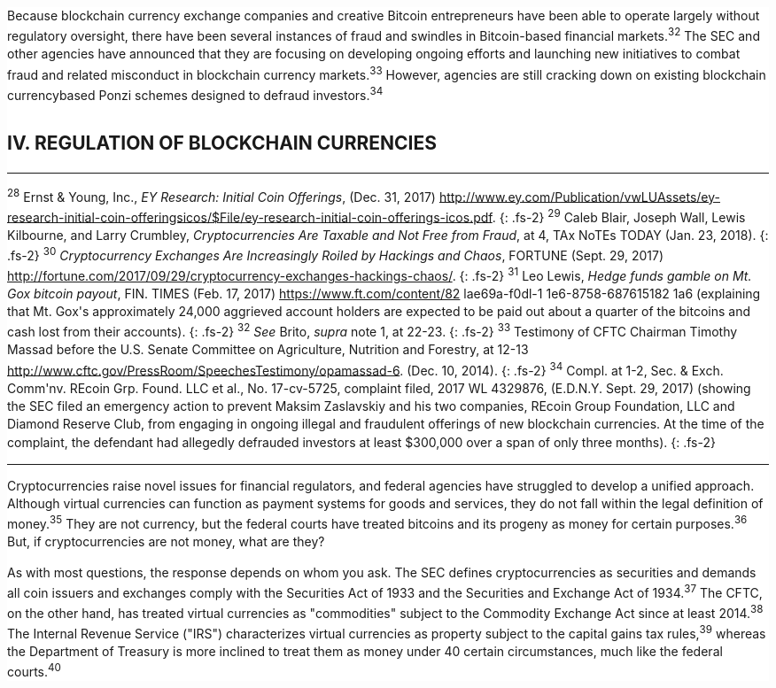 Because blockchain currency exchange companies and creative Bitcoin entrepreneurs have been able to operate largely without regulatory oversight, there have been several instances of fraud and swindles in Bitcoin-based financial markets.<sup>32</sup> The SEC and other agencies have announced that they are focusing on developing ongoing efforts and launching new initiatives to combat fraud and related misconduct in blockchain currency markets.<sup>33</sup> However, agencies are still cracking down on existing blockchain currencybased Ponzi schemes designed to defraud investors.<sup>34</sup>

## IV. REGULATION OF BLOCKCHAIN CURRENCIES

***
<sup>28</sup> Ernst & Young, Inc., *EY Research: Initial Coin Offerings*, (Dec. 31, 2017) http://www.ey.com/Publication/vwLUAssets/ey-research-initial-coin-offeringsicos/$File/ey-research-initial-coin-offerings-icos.pdf. 
{: .fs-2}
<sup>29</sup> Caleb Blair, Joseph Wall, Lewis Kilbourne, and Larry Crumbley, *Cryptocurrencies Are Taxable and Not Free from Fraud*, at 4, TAx NoTEs TODAY (Jan. 23, 2018). 
{: .fs-2}
<sup>30</sup> *Cryptocurrency Exchanges Are Increasingly Roiled by Hackings and Chaos*, FORTUNE (Sept. 29, 2017) http://fortune.com/2017/09/29/cryptocurrency-exchanges-hackings-chaos/. 
{: .fs-2}
<sup>31</sup> Leo Lewis, *Hedge funds gamble on Mt. Gox bitcoin payout*, FIN. TIMES (Feb. 17, 2017) https://www.ft.com/content/82 lae69a-f0dl-1 1e6-8758-687615182 1a6 (explaining that Mt. Gox's approximately 24,000 aggrieved account holders are expected to be paid out about a quarter of the bitcoins and cash lost from their accounts). 
{: .fs-2}
<sup>32</sup> *See* Brito, *supra* note 1, at 22-23. 
{: .fs-2}
<sup>33</sup> Testimony of CFTC Chairman Timothy Massad before the U.S. Senate Committee on Agriculture, Nutrition and Forestry, at 12-13 http://www.cftc.gov/PressRoom/SpeechesTestimony/opamassad-6. (Dec. 10, 2014). 
{: .fs-2}
<sup>34</sup> Compl. at 1-2, Sec. & Exch. Comm'nv. REcoin Grp. Found. LLC et al., No. 17-cv-5725, complaint filed, 2017 WL 4329876, (E.D.N.Y. Sept. 29, 2017) (showing the SEC filed an emergency action to prevent Maksim Zaslavskiy and his two companies, REcoin Group Foundation, LLC and Diamond Reserve Club, from engaging in ongoing illegal and fraudulent offerings of new blockchain currencies. At the time of the complaint, the defendant had allegedly defrauded investors at least $300,000 over a span of only three months).
{: .fs-2}
***

Cryptocurrencies raise novel issues for financial regulators, and federal agencies have struggled to develop a unified approach. Although virtual currencies can function as payment systems for goods and services, they do not fall within the legal definition of money.<sup>35</sup> They are not currency, but the federal courts have treated bitcoins and its progeny as money for certain purposes.<sup>36</sup> But, if cryptocurrencies are not money, what are they?

As with most questions, the response depends on whom you ask. The SEC defines cryptocurrencies as securities and demands all coin issuers and exchanges comply with the Securities Act of 1933 and the Securities and Exchange Act of 1934.<sup>37</sup> The CFTC, on the other hand, has treated virtual currencies as "commodities" subject to the Commodity Exchange Act since at least 2014.<sup>38</sup> The Internal Revenue Service ("IRS") characterizes virtual currencies as property subject to the capital gains tax rules,<sup>39</sup> whereas the Department of Treasury is more inclined to treat them as money under 40 certain circumstances, much like the federal courts.<sup>40</sup>
